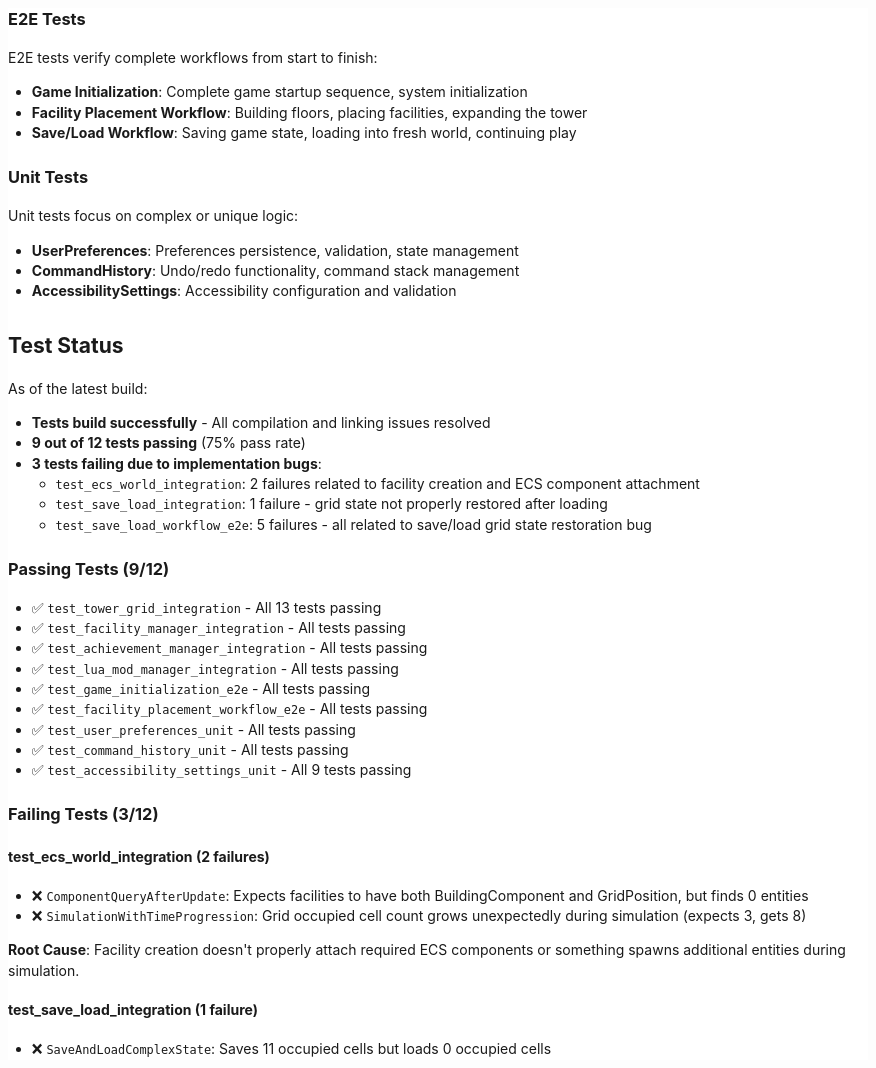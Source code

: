 ### E2E Tests

E2E tests verify complete workflows from start to finish:

- **Game Initialization**: Complete game startup sequence, system initialization
- **Facility Placement Workflow**: Building floors, placing facilities, expanding the tower
- **Save/Load Workflow**: Saving game state, loading into fresh world, continuing play

### Unit Tests

Unit tests focus on complex or unique logic:

- **UserPreferences**: Preferences persistence, validation, state management
- **CommandHistory**: Undo/redo functionality, command stack management
- **AccessibilitySettings**: Accessibility configuration and validation

## Test Status

As of the latest build:

- **Tests build successfully** - All compilation and linking issues resolved
- **9 out of 12 tests passing** (75% pass rate)
- **3 tests failing due to implementation bugs**:
  - `test_ecs_world_integration`: 2 failures related to facility creation and ECS component attachment
  - `test_save_load_integration`: 1 failure - grid state not properly restored after loading
  - `test_save_load_workflow_e2e`: 5 failures - all related to save/load grid state restoration bug

### Passing Tests (9/12)
- ✅ `test_tower_grid_integration` - All 13 tests passing
- ✅ `test_facility_manager_integration` - All tests passing
- ✅ `test_achievement_manager_integration` - All tests passing
- ✅ `test_lua_mod_manager_integration` - All tests passing
- ✅ `test_game_initialization_e2e` - All tests passing
- ✅ `test_facility_placement_workflow_e2e` - All tests passing
- ✅ `test_user_preferences_unit` - All tests passing
- ✅ `test_command_history_unit` - All tests passing
- ✅ `test_accessibility_settings_unit` - All 9 tests passing

### Failing Tests (3/12)

#### test_ecs_world_integration (2 failures)
- ❌ `ComponentQueryAfterUpdate`: Expects facilities to have both BuildingComponent and GridPosition, but finds 0 entities
- ❌ `SimulationWithTimeProgression`: Grid occupied cell count grows unexpectedly during simulation (expects 3, gets 8)

**Root Cause**: Facility creation doesn't properly attach required ECS components or something spawns additional entities during simulation.

#### test_save_load_integration (1 failure)
- ❌ `SaveAndLoadComplexState`: Saves 11 occupied cells but loads 0 occupied cells
